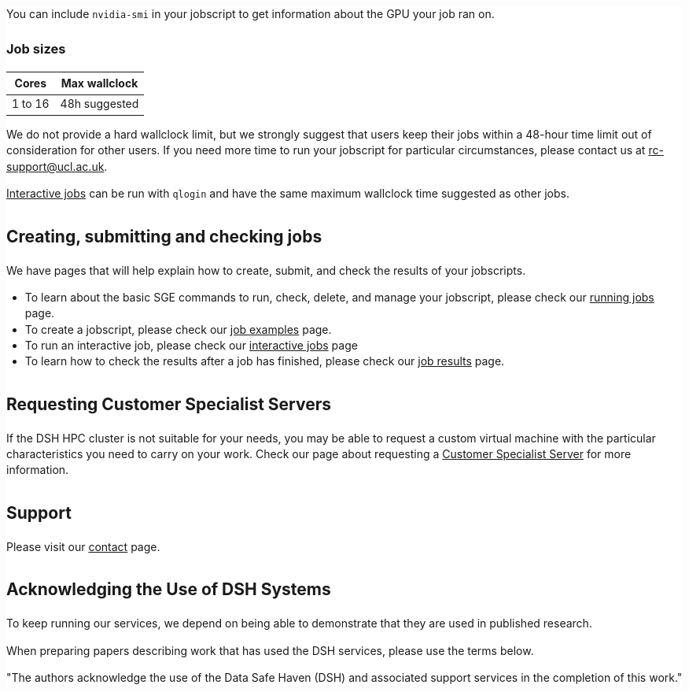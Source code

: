 You can include `nvidia-smi` in your jobscript to get information about the GPU your job ran on.

### Job sizes

| Cores   | Max wallclock   |
| ------- | --------------- |
| 1 to 16 | 48h   suggested |

We do not provide a hard wallclock limit, but we strongly suggest that users keep their jobs within a 48-hour time limit out of consideration for other users. If you need more time to run your jobscript for particular circumstances, please contact us at <rc-support@ucl.ac.uk>.

[Interactive jobs](Interactive_Jobs.md) can be run with `qlogin` and have the same maximum wallclock time suggested as other jobs.

## Creating, submitting and checking jobs

We have pages that will help explain how to create, submit, and check the results of your jobscripts.
- To learn about the basic SGE commands to run, check, delete, and manage your jobscript, please check our [running jobs ](3.3-Running_jobs.md) page.
- To create a jobscript, please check our [job examples](3.4-Example_Jobscripts.md) page.
- To run an interactive job, please check our [interactive jobs](3.6-Interactive_Jobs.md) page
- To learn how to check the results after a job has finished, please check our [job results](3.5-Job_Results.md) page.

## Requesting Customer Specialist Servers

If the DSH HPC cluster is not suitable for your needs, you may be able to request a custom virtual machine with the particular characteristics you need to carry on your work. Check our page about requesting a [Customer Specialist Server](3.2-Customer_Specialist_Servers.md) for more information.

## Support

Please visit our [contact](8-Contact_Us.md) page.

## Acknowledging the Use of DSH Systems

To keep running our services, we depend on being able to demonstrate that they are used in published research.

When preparing papers describing work that has used the DSH services, please use the terms below.

"The authors acknowledge the use of the Data Safe Haven (DSH) and associated support services in the completion of this work."
